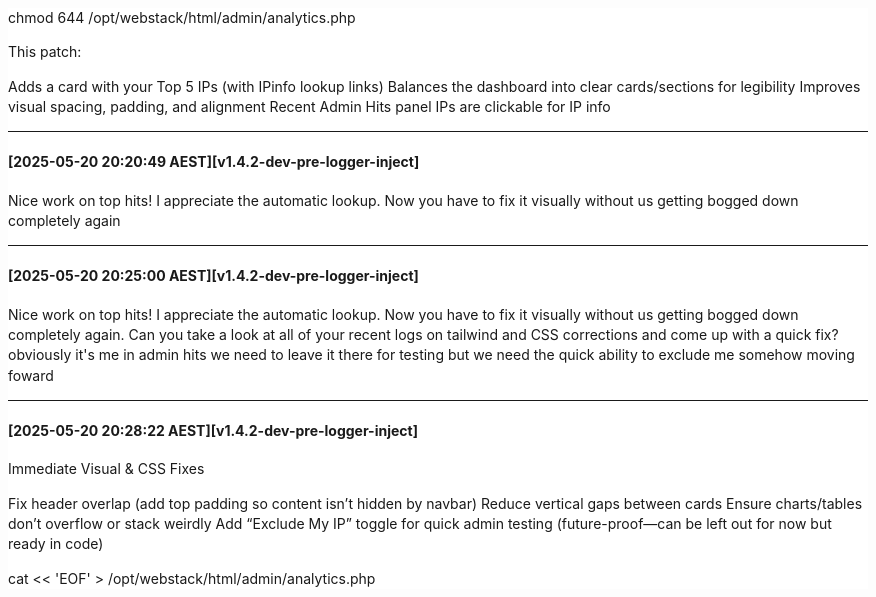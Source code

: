 chmod 644 /opt/webstack/html/admin/analytics.php

This patch:

Adds a card with your Top 5 IPs (with IPinfo lookup links)
Balances the dashboard into clear cards/sections for legibility
Improves visual spacing, padding, and alignment
Recent Admin Hits panel IPs are clickable for IP info


---
#### [2025-05-20 20:20:49 AEST][v1.4.2-dev-pre-logger-inject]
Nice work on top hits!  I appreciate the automatic lookup.  Now you have to fix it visually without us getting bogged down completely again


---
#### [2025-05-20 20:25:00 AEST][v1.4.2-dev-pre-logger-inject]
Nice work on top hits!  I appreciate the automatic lookup.  Now you have to fix it visually without us getting bogged down completely again.  Can you take a look at all of your recent logs on tailwind and CSS corrections and come up with a quick fix?  obviously it's me in admin hits we need to leave it there for testing but we need the quick ability to exclude me somehow moving foward


---
#### [2025-05-20 20:28:22 AEST][v1.4.2-dev-pre-logger-inject]
Immediate Visual & CSS Fixes

Fix header overlap (add top padding so content isn’t hidden by navbar)
Reduce vertical gaps between cards
Ensure charts/tables don’t overflow or stack weirdly
Add “Exclude My IP” toggle for quick admin testing (future-proof—can be left out for now but ready in code)

cat << 'EOF' > /opt/webstack/html/admin/analytics.php
<?php
$log_file = '/opt/webstack/logs/web_analytics.log';
$lines = @file($log_file) ?: [];
$recent = array_slice($lines, -200);

// Replace with your real IP for quick exclusion:
$exclude_ip = isset($_GET['no_me']) ? '103.224.53.7' : null; // e.g., toggle by adding ?no_me=1 to URL

$traffic_by_date = [];
$page_hits = [];
$referrers = [];
$user_agents = [];
$response_times = [];
$admin_hits = [];
$public_hits = [];
$ip_counts = [];
